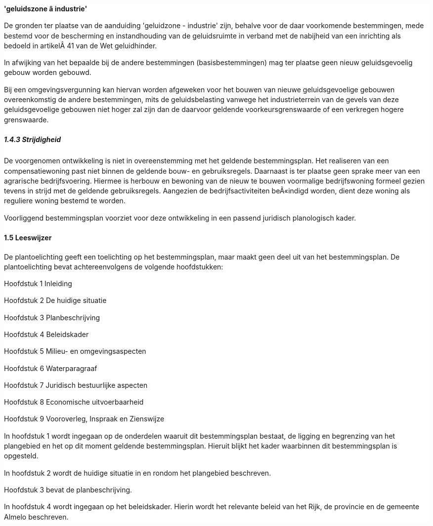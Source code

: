 **'geluidszone â industrie'**

De gronden ter plaatse van de aanduiding 'geluidzone \- industrie' zijn, behalve voor de daar voorkomende bestemmingen, mede bestemd voor de bescherming en instandhouding van de geluidsruimte in verband met de nabijheid van een inrichting als bedoeld in artikelÂ 41 van de Wet geluidhinder.

In afwijking van het bepaalde bij de andere bestemmingen (basisbestemmingen) mag ter plaatse geen nieuw geluidsgevoelig gebouw worden gebouwd.

Bij een omgevingsvergunning kan hiervan worden afgeweken voor het bouwen van nieuwe geluidsgevoelige gebouwen overeenkomstig de andere bestemmingen, mits de geluidsbelasting vanwege het industrieterrein van de gevels van deze geluidsgevoelige gebouwen niet hoger zal zijn dan de daarvoor geldende voorkeursgrenswaarde of een verkregen hogere grenswaarde.

##### 1\.4\.3 Strijdigheid

De voorgenomen ontwikkeling is niet in overeenstemming met het geldende bestemmingsplan. Het realiseren van een compensatiewoning past niet binnen de geldende bouw\- en gebruiksregels. Daarnaast is ter plaatse geen sprake meer van een agrarische bedrijfsvoering. Hiermee is herbouw en bewoning van de nieuw te bouwen voormalige bedrijfswoning formeel gezien tevens in strijd met de geldende gebruiksregels. Aangezien de bedrijfsactiviteiten beÃ«indigd worden, dient deze woning als reguliere woning bestemd te worden.

Voorliggend bestemmingsplan voorziet voor deze ontwikkeling in een passend juridisch planologisch kader.

#### 1\.5 Leeswijzer

De plantoelichting geeft een toelichting op het bestemmingsplan, maar maakt geen deel uit van het bestemmingsplan. De plantoelichting bevat achtereenvolgens de volgende hoofdstukken:

Hoofdstuk 1 Inleiding

Hoofdstuk 2 De huidige situatie

Hoofdstuk 3 Planbeschrijving

Hoofdstuk 4 Beleidskader

Hoofdstuk 5 Milieu\- en omgevingsaspecten

Hoofdstuk 6 Waterparagraaf

Hoofdstuk 7 Juridisch bestuurlijke aspecten

Hoofdstuk 8 Economische uitvoerbaarheid

Hoofdstuk 9 Vooroverleg, Inspraak en Zienswijze

In hoofdstuk 1 wordt ingegaan op de onderdelen waaruit dit bestemmingsplan bestaat, de ligging en begrenzing van het plangebied en het op dit moment geldende bestemmingsplan. Hieruit blijkt het kader waarbinnen dit bestemmingsplan is opgesteld.

In hoofdstuk 2 wordt de huidige situatie in en rondom het plangebied beschreven.

Hoofdstuk 3 bevat de planbeschrijving.

In hoofdstuk 4 wordt ingegaan op het beleidskader. Hierin wordt het relevante beleid van het Rijk, de provincie en de gemeente Almelo beschreven.
